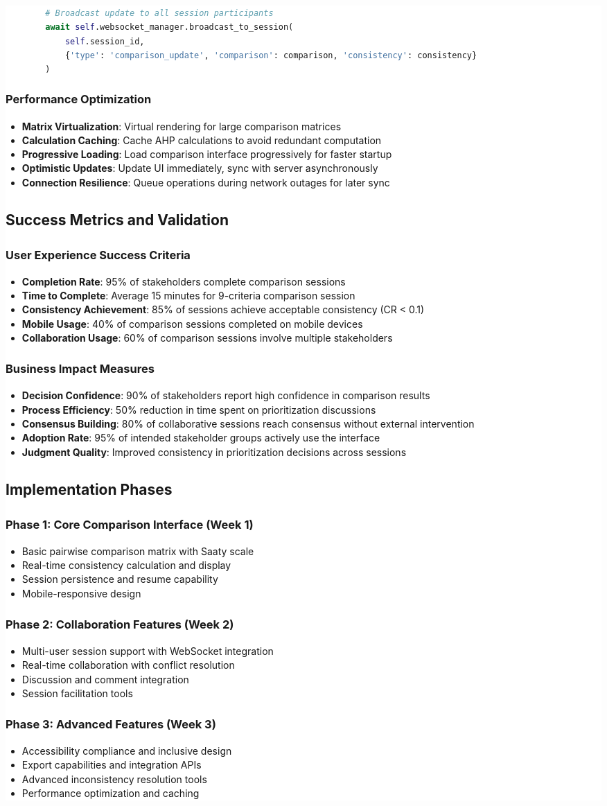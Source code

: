 ```python
        # Broadcast update to all session participants
        await self.websocket_manager.broadcast_to_session(
            self.session_id, 
            {'type': 'comparison_update', 'comparison': comparison, 'consistency': consistency}
        )
```

### Performance Optimization
- **Matrix Virtualization**: Virtual rendering for large comparison matrices
- **Calculation Caching**: Cache AHP calculations to avoid redundant computation
- **Progressive Loading**: Load comparison interface progressively for faster startup
- **Optimistic Updates**: Update UI immediately, sync with server asynchronously
- **Connection Resilience**: Queue operations during network outages for later sync

## Success Metrics and Validation

### User Experience Success Criteria
- **Completion Rate**: 95% of stakeholders complete comparison sessions
- **Time to Complete**: Average 15 minutes for 9-criteria comparison session
- **Consistency Achievement**: 85% of sessions achieve acceptable consistency (CR < 0.1)
- **Mobile Usage**: 40% of comparison sessions completed on mobile devices
- **Collaboration Usage**: 60% of comparison sessions involve multiple stakeholders

### Business Impact Measures  
- **Decision Confidence**: 90% of stakeholders report high confidence in comparison results
- **Process Efficiency**: 50% reduction in time spent on prioritization discussions
- **Consensus Building**: 80% of collaborative sessions reach consensus without external intervention
- **Adoption Rate**: 95% of intended stakeholder groups actively use the interface
- **Judgment Quality**: Improved consistency in prioritization decisions across sessions

## Implementation Phases

### Phase 1: Core Comparison Interface (Week 1)
- Basic pairwise comparison matrix with Saaty scale
- Real-time consistency calculation and display  
- Session persistence and resume capability
- Mobile-responsive design

### Phase 2: Collaboration Features (Week 2)
- Multi-user session support with WebSocket integration
- Real-time collaboration with conflict resolution
- Discussion and comment integration
- Session facilitation tools

### Phase 3: Advanced Features (Week 3)
- Accessibility compliance and inclusive design
- Export capabilities and integration APIs
- Advanced inconsistency resolution tools
- Performance optimization and caching
